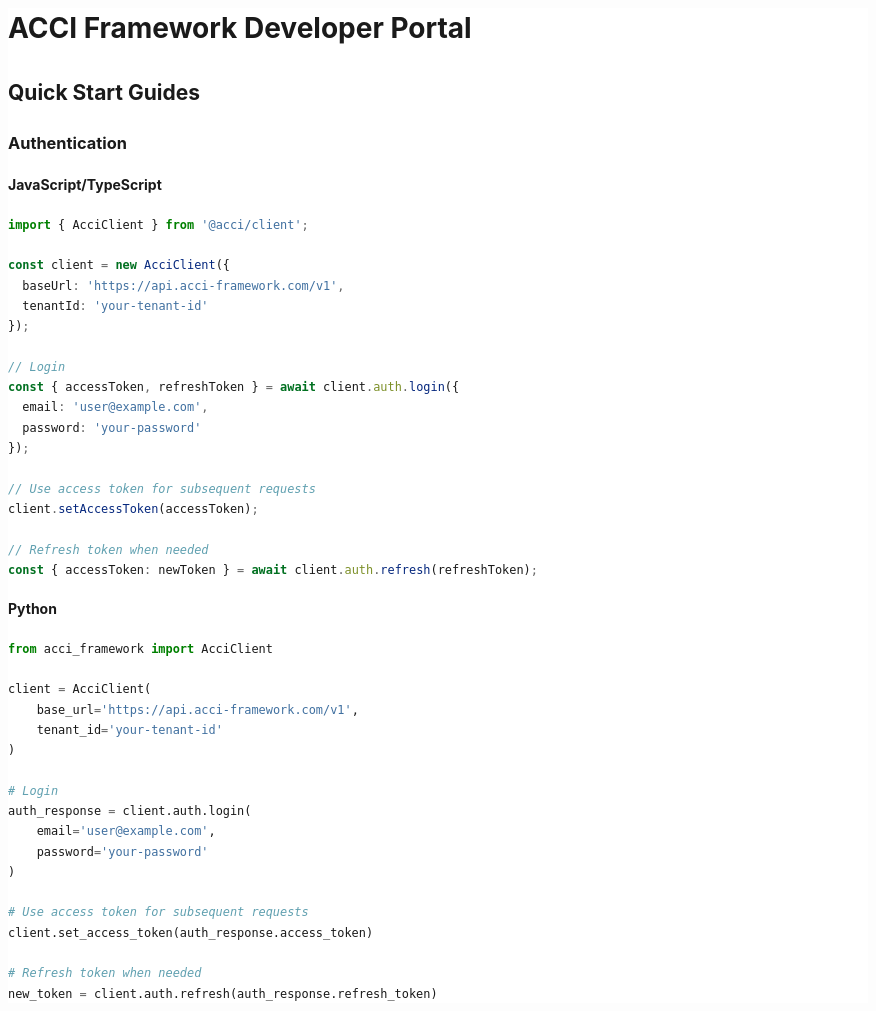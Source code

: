# ACCI Framework Developer Portal

## Quick Start Guides

### Authentication

#### JavaScript/TypeScript
```typescript
import { AcciClient } from '@acci/client';

const client = new AcciClient({
  baseUrl: 'https://api.acci-framework.com/v1',
  tenantId: 'your-tenant-id'
});

// Login
const { accessToken, refreshToken } = await client.auth.login({
  email: 'user@example.com',
  password: 'your-password'
});

// Use access token for subsequent requests
client.setAccessToken(accessToken);

// Refresh token when needed
const { accessToken: newToken } = await client.auth.refresh(refreshToken);
```

#### Python
```python
from acci_framework import AcciClient

client = AcciClient(
    base_url='https://api.acci-framework.com/v1',
    tenant_id='your-tenant-id'
)

# Login
auth_response = client.auth.login(
    email='user@example.com',
    password='your-password'
)

# Use access token for subsequent requests
client.set_access_token(auth_response.access_token)

# Refresh token when needed
new_token = client.auth.refresh(auth_response.refresh_token)
```
